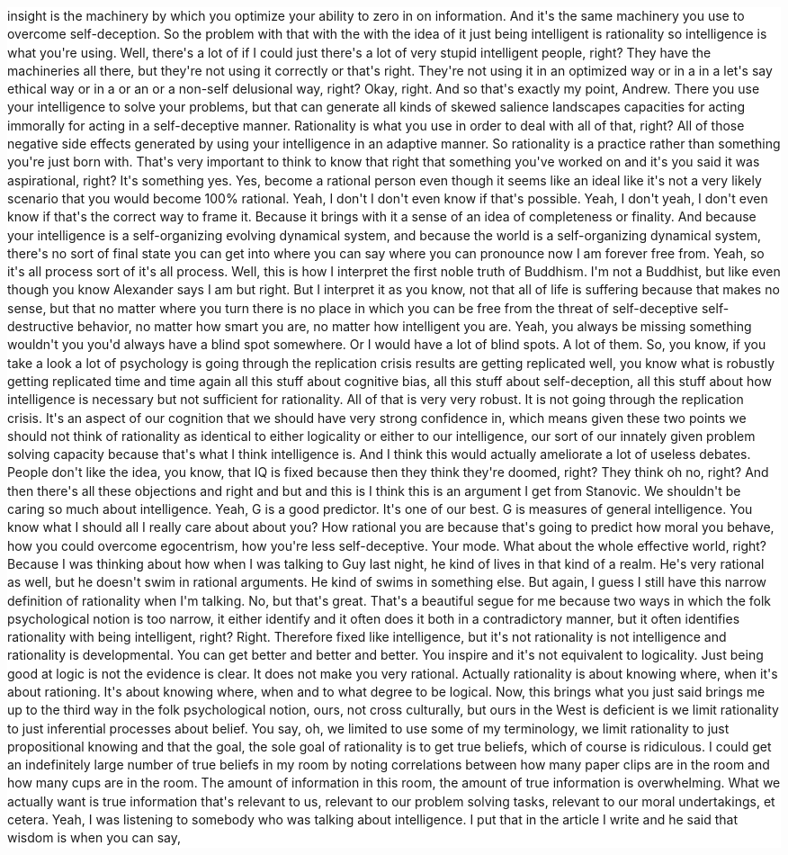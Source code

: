 insight is the machinery by which you optimize your ability to zero in on information. And it's the same machinery you use to overcome self-deception. So the problem with that with the with the idea of it just being intelligent is rationality so intelligence is what you're using. Well, there's a lot of if I could just there's a lot of very stupid intelligent people, right? They have the machineries all there, but they're not using it correctly or that's right. They're not using it in an optimized way or in a in a let's say ethical way or in a or an or a non-self delusional way, right? Okay, right. And so that's exactly my point, Andrew. There you use your intelligence to solve your problems, but that can generate all kinds of skewed salience landscapes capacities for acting immorally for acting in a self-deceptive manner. Rationality is what you use in order to deal with all of that, right? All of those negative side effects generated by using your intelligence in an adaptive manner. So rationality is a practice rather than something you're just born with. That's very important to think to know that right that something you've worked on and it's you said it was aspirational, right? It's something yes. Yes, become a rational person even though it seems like an ideal like it's not a very likely scenario that you would become 100% rational. Yeah, I don't I don't even know if that's possible. Yeah, I don't yeah, I don't even know if that's the correct way to frame it. Because it brings with it a sense of an idea of completeness or finality. And because your intelligence is a self-organizing evolving dynamical system, and because the world is a self-organizing dynamical system, there's no sort of final state you can get into where you can say where you can pronounce now I am forever free from. Yeah, so it's all process sort of it's all process. Well, this is how I interpret the first noble truth of Buddhism. I'm not a Buddhist, but like even though you know Alexander says I am but right. But I interpret it as you know, not that all of life is suffering because that makes no sense, but that no matter where you turn there is no place in which you can be free from the threat of self-deceptive self-destructive behavior, no matter how smart you are, no matter how intelligent you are. Yeah, you always be missing something wouldn't you you'd always have a blind spot somewhere. Or I would have a lot of blind spots. A lot of them. So, you know, if you take a look a lot of psychology is going through the replication crisis results are getting replicated well, you know what is robustly getting replicated time and time again all this stuff about cognitive bias, all this stuff about self-deception, all this stuff about how intelligence is necessary but not sufficient for rationality. All of that is very very robust. It is not going through the replication crisis. It's an aspect of our cognition that we should have very strong confidence in, which means given these two points we should not think of rationality as identical to either logicality or either to our intelligence, our sort of our innately given problem solving capacity because that's what I think intelligence is. And I think this would actually ameliorate a lot of useless debates. People don't like the idea, you know, that IQ is fixed because then they think they're doomed, right? They think oh no, right? And then there's all these objections and right and but and this is I think this is an argument I get from Stanovic. We shouldn't be caring so much about intelligence. Yeah, G is a good predictor. It's one of our best. G is measures of general intelligence. You know what I should all I really care about about you? How rational you are because that's going to predict how moral you behave, how you could overcome egocentrism, how you're less self-deceptive. Your mode. What about the whole effective world, right? Because I was thinking about how when I was talking to Guy last night, he kind of lives in that kind of a realm. He's very rational as well, but he doesn't swim in rational arguments. He kind of swims in something else. But again, I guess I still have this narrow definition of rationality when I'm talking. No, but that's great. That's a beautiful segue for me because two ways in which the folk psychological notion is too narrow, it either identify and it often does it both in a contradictory manner, but it often identifies rationality with being intelligent, right? Right. Therefore fixed like intelligence, but it's not rationality is not intelligence and rationality is developmental. You can get better and better and better. You inspire and it's not equivalent to logicality. Just being good at logic is not the evidence is clear. It does not make you very rational. Actually rationality is about knowing where, when it's about rationing. It's about knowing where, when and to what degree to be logical. Now, this brings what you just said brings me up to the third way in the folk psychological notion, ours, not cross culturally, but ours in the West is deficient is we limit rationality to just inferential processes about belief. You say, oh, we limited to use some of my terminology, we limit rationality to just propositional knowing and that the goal, the sole goal of rationality is to get true beliefs, which of course is ridiculous. I could get an indefinitely large number of true beliefs in my room by noting correlations between how many paper clips are in the room and how many cups are in the room. The amount of information in this room, the amount of true information is overwhelming. What we actually want is true information that's relevant to us, relevant to our problem solving tasks, relevant to our moral undertakings, et cetera. Yeah, I was listening to somebody who was talking about intelligence. I put that in the article I write and he said that wisdom is when you can say,
